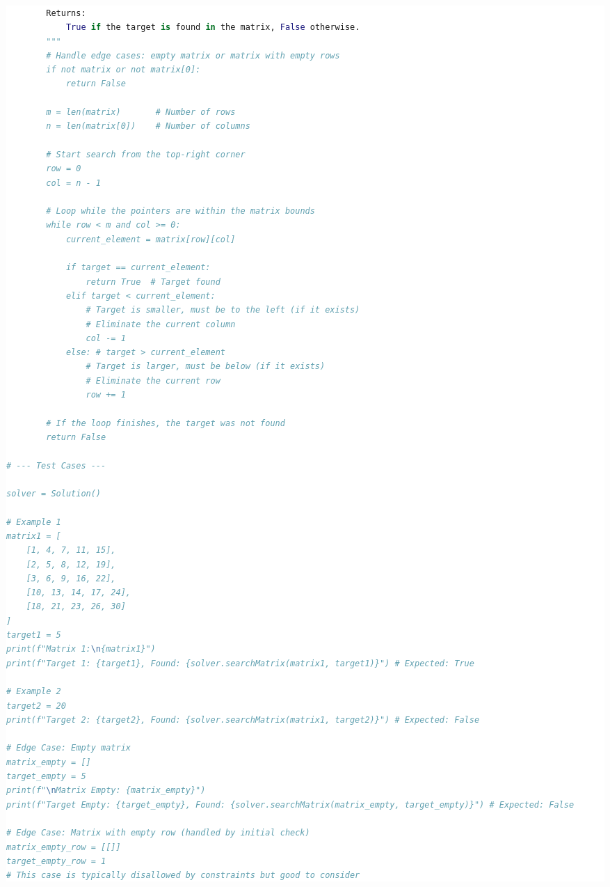 ```python
        Returns:
            True if the target is found in the matrix, False otherwise.
        """
        # Handle edge cases: empty matrix or matrix with empty rows
        if not matrix or not matrix[0]:
            return False

        m = len(matrix)       # Number of rows
        n = len(matrix[0])    # Number of columns

        # Start search from the top-right corner
        row = 0
        col = n - 1

        # Loop while the pointers are within the matrix bounds
        while row < m and col >= 0:
            current_element = matrix[row][col]

            if target == current_element:
                return True  # Target found
            elif target < current_element:
                # Target is smaller, must be to the left (if it exists)
                # Eliminate the current column
                col -= 1
            else: # target > current_element
                # Target is larger, must be below (if it exists)
                # Eliminate the current row
                row += 1

        # If the loop finishes, the target was not found
        return False

# --- Test Cases ---

solver = Solution()

# Example 1
matrix1 = [
    [1, 4, 7, 11, 15],
    [2, 5, 8, 12, 19],
    [3, 6, 9, 16, 22],
    [10, 13, 14, 17, 24],
    [18, 21, 23, 26, 30]
]
target1 = 5
print(f"Matrix 1:\n{matrix1}")
print(f"Target 1: {target1}, Found: {solver.searchMatrix(matrix1, target1)}") # Expected: True

# Example 2
target2 = 20
print(f"Target 2: {target2}, Found: {solver.searchMatrix(matrix1, target2)}") # Expected: False

# Edge Case: Empty matrix
matrix_empty = []
target_empty = 5
print(f"\nMatrix Empty: {matrix_empty}")
print(f"Target Empty: {target_empty}, Found: {solver.searchMatrix(matrix_empty, target_empty)}") # Expected: False

# Edge Case: Matrix with empty row (handled by initial check)
matrix_empty_row = [[]]
target_empty_row = 1
# This case is typically disallowed by constraints but good to consider
```